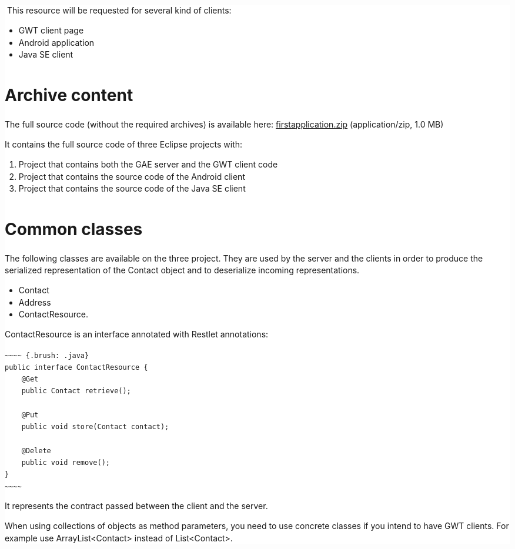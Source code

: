  This resource will be requested for several kind of clients:

-   GWT client page
-   Android application
-   Java SE client

# <a name="archive-content"></a>Archive content

The full source code (without the required archives) is available here:
[firstapplication.zip](/technical-resources/restlet-framework/archives/examples/firstApplication/${restlet-version-minor}/firstapplication.zip "firstapplication.zip")
(application/zip, 1.0 MB)

It contains the full source code of three Eclipse projects with:

1.  Project that contains both the GAE server and the GWT client code
2.  Project that contains the source code of the Android client
3.  Project that contains the source code of the Java SE client

# <a name="common-classes"></a>Common classes

The following classes are available on the three project. They are used
by the server and the clients in order to produce the serialized
representation of the Contact object and to deserialize incoming
representations.

-   Contact
-   Address
-   ContactResource.

ContactResource is an interface annotated with Restlet annotations:


```
~~~~ {.brush: .java}
public interface ContactResource {
    @Get
    public Contact retrieve();

    @Put
    public void store(Contact contact);

    @Delete
    public void remove();
}
~~~~
```


It represents the contract passed between the client and the server.

When using collections of objects as method parameters, you need to use
concrete classes if you intend to have GWT clients. For example use
ArrayList\<Contact\> instead of List\<Contact\>.

